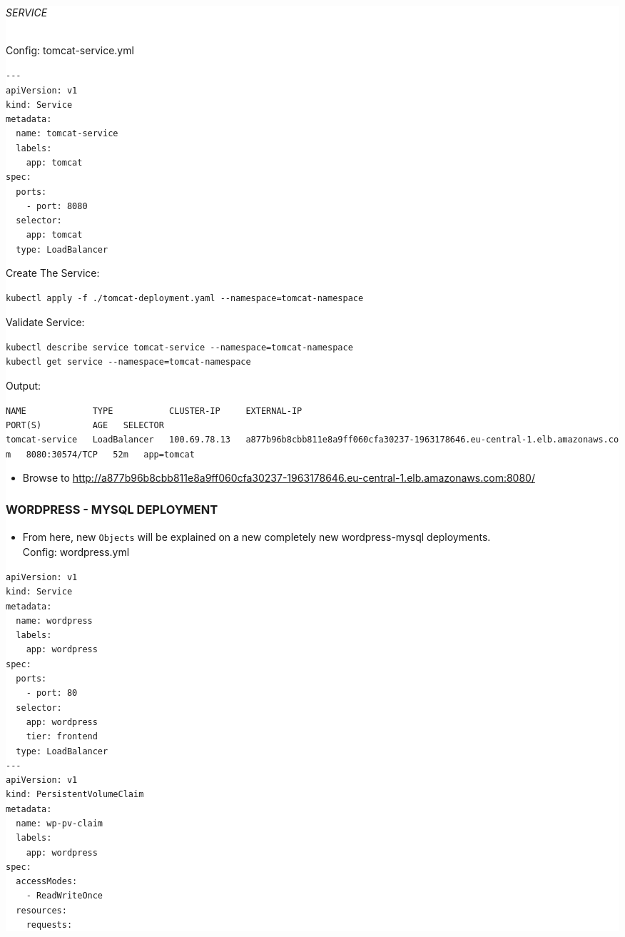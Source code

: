 
###### SERVICE
Config: tomcat-service.yml
```
---
apiVersion: v1
kind: Service
metadata:
  name: tomcat-service
  labels:
    app: tomcat
spec:
  ports:
    - port: 8080
  selector:
    app: tomcat
  type: LoadBalancer
```
Create The Service:
```
kubectl apply -f ./tomcat-deployment.yaml --namespace=tomcat-namespace
```
Validate Service:
```
kubectl describe service tomcat-service --namespace=tomcat-namespace
kubectl get service --namespace=tomcat-namespace
```
Output:
```
NAME             TYPE           CLUSTER-IP     EXTERNAL-IP                                                                  PORT(S)          AGE   SELECTOR
tomcat-service   LoadBalancer   100.69.78.13   a877b96b8cbb811e8a9ff060cfa30237-1963178646.eu-central-1.elb.amazonaws.com   8080:30574/TCP   52m   app=tomcat
```
- Browse to http://a877b96b8cbb811e8a9ff060cfa30237-1963178646.eu-central-1.elb.amazonaws.com:8080/  


### WORDPRESS - MYSQL DEPLOYMENT
- From here, new `Objects` will be explained on a new completely new wordpress-mysql deployments.  
Config: wordpress.yml
```
apiVersion: v1
kind: Service
metadata:
  name: wordpress
  labels:
    app: wordpress
spec:
  ports:
    - port: 80
  selector:
    app: wordpress
    tier: frontend
  type: LoadBalancer
---
apiVersion: v1
kind: PersistentVolumeClaim
metadata:
  name: wp-pv-claim
  labels:
    app: wordpress
spec:
  accessModes:
    - ReadWriteOnce
  resources:
    requests:
```